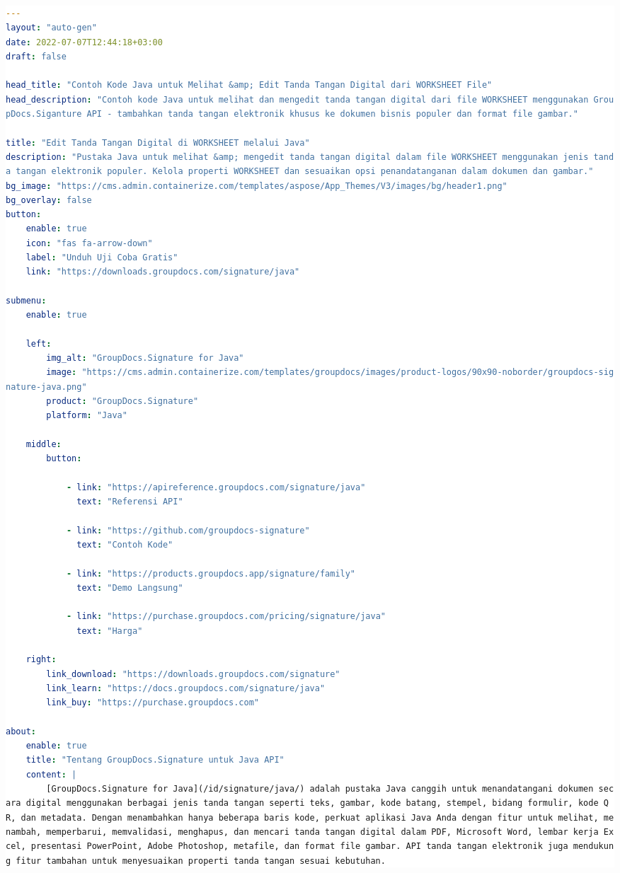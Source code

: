 ```yaml
---
layout: "auto-gen"
date: 2022-07-07T12:44:18+03:00
draft: false

head_title: "Contoh Kode Java untuk Melihat &amp; Edit Tanda Tangan Digital dari WORKSHEET File"
head_description: "Contoh kode Java untuk melihat dan mengedit tanda tangan digital dari file WORKSHEET menggunakan GroupDocs.Siganture API - tambahkan tanda tangan elektronik khusus ke dokumen bisnis populer dan format file gambar."

title: "Edit Tanda Tangan Digital di WORKSHEET melalui Java"
description: "Pustaka Java untuk melihat &amp; mengedit tanda tangan digital dalam file WORKSHEET menggunakan jenis tanda tangan elektronik populer. Kelola properti WORKSHEET dan sesuaikan opsi penandatanganan dalam dokumen dan gambar."
bg_image: "https://cms.admin.containerize.com/templates/aspose/App_Themes/V3/images/bg/header1.png"
bg_overlay: false
button:
    enable: true
    icon: "fas fa-arrow-down"
    label: "Unduh Uji Coba Gratis"
    link: "https://downloads.groupdocs.com/signature/java"

submenu:
    enable: true

    left:
        img_alt: "GroupDocs.Signature for Java"
        image: "https://cms.admin.containerize.com/templates/groupdocs/images/product-logos/90x90-noborder/groupdocs-signature-java.png"
        product: "GroupDocs.Signature"
        platform: "Java"

    middle:
        button:

            - link: "https://apireference.groupdocs.com/signature/java"
              text: "Referensi API"

            - link: "https://github.com/groupdocs-signature"
              text: "Contoh Kode"

            - link: "https://products.groupdocs.app/signature/family"
              text: "Demo Langsung"

            - link: "https://purchase.groupdocs.com/pricing/signature/java"
              text: "Harga"

    right:
        link_download: "https://downloads.groupdocs.com/signature"
        link_learn: "https://docs.groupdocs.com/signature/java"
        link_buy: "https://purchase.groupdocs.com"

about:
    enable: true
    title: "Tentang GroupDocs.Signature untuk Java API"
    content: |
        [GroupDocs.Signature for Java](/id/signature/java/) adalah pustaka Java canggih untuk menandatangani dokumen secara digital menggunakan berbagai jenis tanda tangan seperti teks, gambar, kode batang, stempel, bidang formulir, kode QR, dan metadata. Dengan menambahkan hanya beberapa baris kode, perkuat aplikasi Java Anda dengan fitur untuk melihat, menambah, memperbarui, memvalidasi, menghapus, dan mencari tanda tangan digital dalam PDF, Microsoft Word, lembar kerja Excel, presentasi PowerPoint, Adobe Photoshop, metafile, dan format file gambar. API tanda tangan elektronik juga mendukung fitur tambahan untuk menyesuaikan properti tanda tangan sesuai kebutuhan.
```
